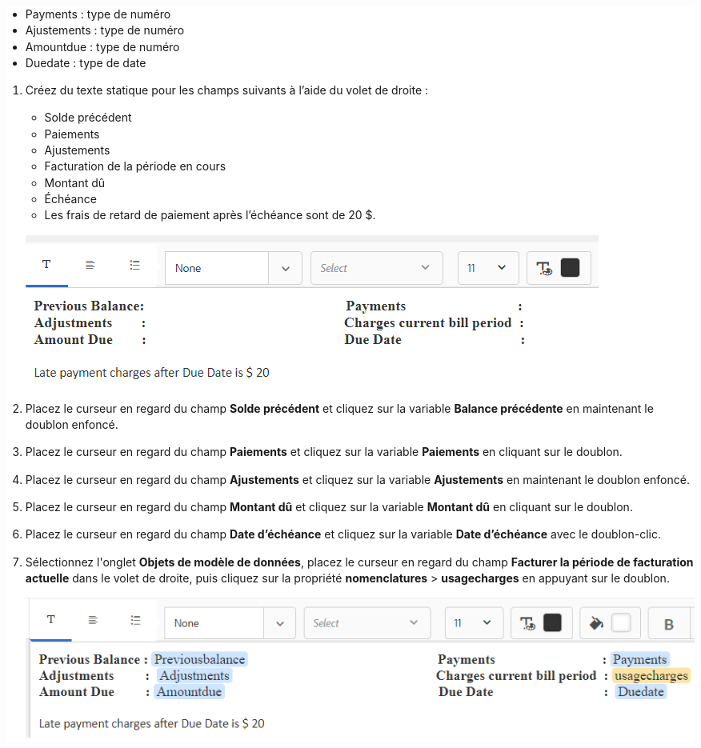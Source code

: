    * Payments : type de numéro
   * Ajustements : type de numéro
   * Amountdue : type de numéro
   * Duedate : type de date


1. Créez du texte statique pour les champs suivants à l’aide du volet de droite :

   * Solde précédent
   * Paiements
   * Ajustements
   * Facturation de la période en cours
   * Montant dû
   * Échéance
   * Les frais de retard de paiement après l’échéance sont de 20 $.

   ![bill_summary_static](assets/bill_summary_static.png)

1. Placez le curseur en regard du champ **Solde précédent** et cliquez sur la variable **Balance précédente** en maintenant le doublon enfoncé.
1. Placez le curseur en regard du champ **Paiements** et cliquez sur la variable **Paiements** en cliquant sur le doublon.
1. Placez le curseur en regard du champ **Ajustements** et cliquez sur la variable **Ajustements** en maintenant le doublon enfoncé.
1. Placez le curseur en regard du champ **Montant dû** et cliquez sur la variable **Montant dû** en cliquant sur le doublon.
1. Placez le curseur en regard du champ **Date d’échéance** et cliquez sur la variable **Date d’échéance** avec le doublon-clic.
1. Sélectionnez l&#39;onglet **Objets de modèle de données**, placez le curseur en regard du champ **Facturer la période de facturation actuelle** dans le volet de droite, puis cliquez sur la propriété **nomenclatures** > **usagecharges** en appuyant sur le doublon.

   ![bill_summary_static_variables](assets/bill_summary_static_variables.png)
